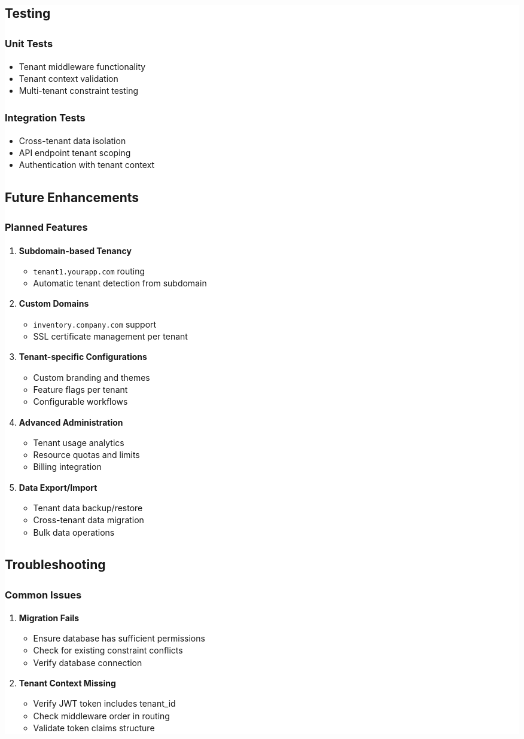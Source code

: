 ## Testing

### Unit Tests

- Tenant middleware functionality
- Tenant context validation
- Multi-tenant constraint testing

### Integration Tests

- Cross-tenant data isolation
- API endpoint tenant scoping
- Authentication with tenant context

## Future Enhancements

### Planned Features

1. **Subdomain-based Tenancy**
   - `tenant1.yourapp.com` routing
   - Automatic tenant detection from subdomain

2. **Custom Domains**
   - `inventory.company.com` support
   - SSL certificate management per tenant

3. **Tenant-specific Configurations**
   - Custom branding and themes
   - Feature flags per tenant
   - Configurable workflows

4. **Advanced Administration**
   - Tenant usage analytics
   - Resource quotas and limits
   - Billing integration

5. **Data Export/Import**
   - Tenant data backup/restore
   - Cross-tenant data migration
   - Bulk data operations

## Troubleshooting

### Common Issues

1. **Migration Fails**
   - Ensure database has sufficient permissions
   - Check for existing constraint conflicts
   - Verify database connection

2. **Tenant Context Missing**
   - Verify JWT token includes tenant_id
   - Check middleware order in routing
   - Validate token claims structure
